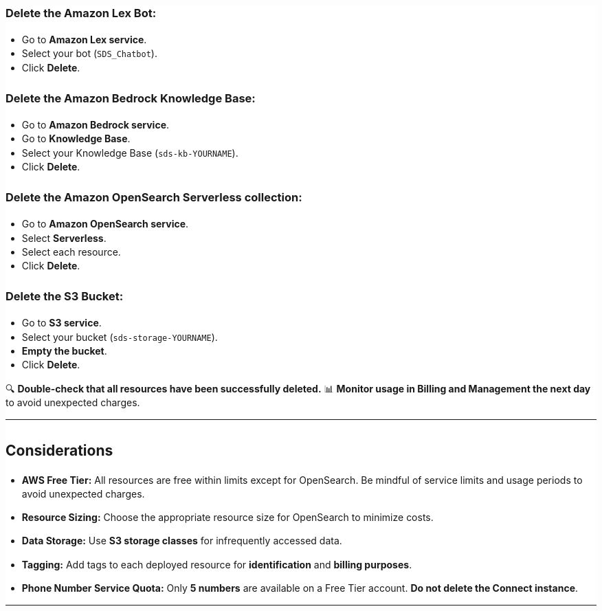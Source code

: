 ### **Delete the Amazon Lex Bot:**
- Go to **Amazon Lex service**.
- Select your bot (`SDS_Chatbot`).
- Click **Delete**.

### **Delete the Amazon Bedrock Knowledge Base:**
- Go to **Amazon Bedrock service**.
- Go to **Knowledge Base**.
- Select your Knowledge Base (`sds-kb-YOURNAME`).
- Click **Delete**.

### **Delete the Amazon OpenSearch Serverless collection:**
- Go to **Amazon OpenSearch service**.
- Select **Serverless**.
- Select each resource.
- Click **Delete**.

### **Delete the S3 Bucket:**
- Go to **S3 service**.
- Select your bucket (`sds-storage-YOURNAME`).
- **Empty the bucket**.
- Click **Delete**.

🔍 **Double-check that all resources have been successfully deleted.**
📊 **Monitor usage in Billing and Management the next day** to avoid unexpected charges.

---

## Considerations

- **AWS Free Tier:**
  All resources are free within limits except for OpenSearch. Be mindful of service limits and usage periods to avoid unexpected charges.

- **Resource Sizing:**
  Choose the appropriate resource size for OpenSearch to minimize costs.

- **Data Storage:**
  Use **S3 storage classes** for infrequently accessed data.

- **Tagging:**
  Add tags to each deployed resource for **identification** and **billing purposes**.

- **Phone Number Service Quota:**
  Only **5 numbers** are available on a Free Tier account. **Do not delete the Connect instance**.

---